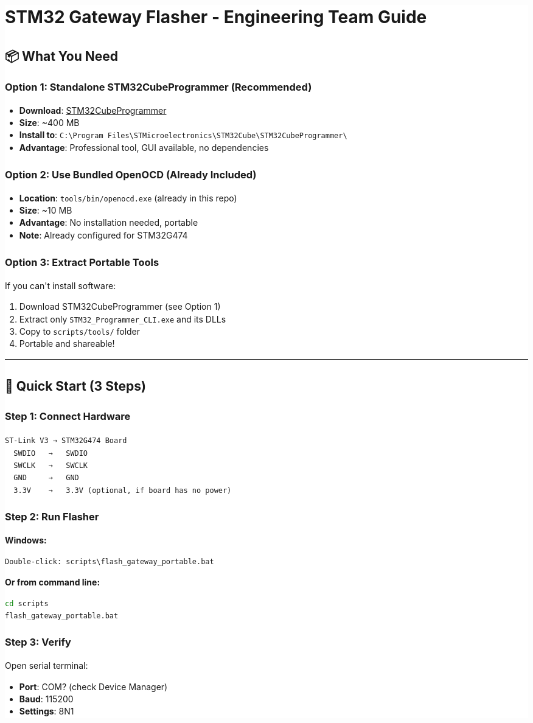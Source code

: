 # STM32 Gateway Flasher - Engineering Team Guide

## 📦 What You Need

### Option 1: Standalone STM32CubeProgrammer (Recommended)
- **Download**: [STM32CubeProgrammer](https://www.st.com/en/development-tools/stm32cubeprog.html)
- **Size**: ~400 MB
- **Install to**: `C:\Program Files\STMicroelectronics\STM32Cube\STM32CubeProgrammer\`
- **Advantage**: Professional tool, GUI available, no dependencies

### Option 2: Use Bundled OpenOCD (Already Included)
- **Location**: `tools/bin/openocd.exe` (already in this repo)
- **Size**: ~10 MB
- **Advantage**: No installation needed, portable
- **Note**: Already configured for STM32G474

### Option 3: Extract Portable Tools
If you can't install software:
1. Download STM32CubeProgrammer (see Option 1)
2. Extract only `STM32_Programmer_CLI.exe` and its DLLs
3. Copy to `scripts/tools/` folder
4. Portable and shareable!

---

## 🚀 Quick Start (3 Steps)

### Step 1: Connect Hardware
```
ST-Link V3 → STM32G474 Board
  SWDIO   →   SWDIO
  SWCLK   →   SWCLK
  GND     →   GND
  3.3V    →   3.3V (optional, if board has no power)
```

### Step 2: Run Flasher
**Windows:**
```
Double-click: scripts\flash_gateway_portable.bat
```

**Or from command line:**
```cmd
cd scripts
flash_gateway_portable.bat
```

### Step 3: Verify
Open serial terminal:
- **Port**: COM? (check Device Manager)
- **Baud**: 115200
- **Settings**: 8N1
